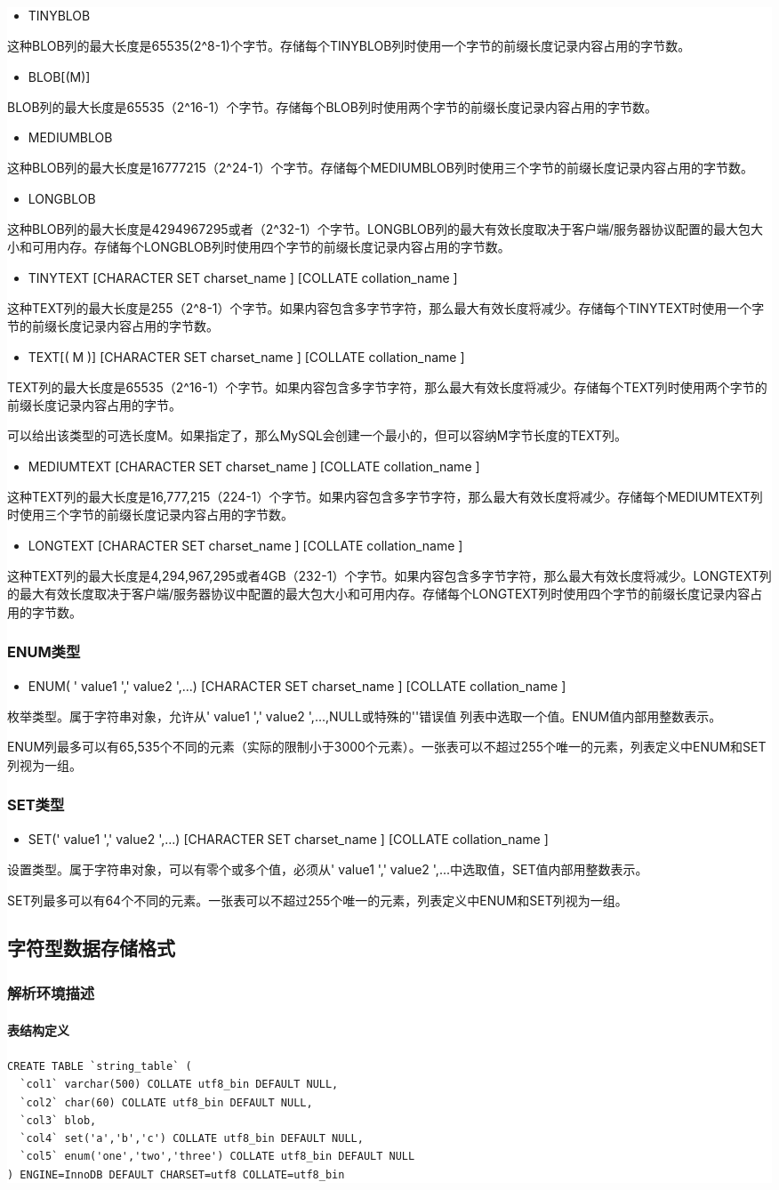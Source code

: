 * TINYBLOB

这种BLOB列的最大长度是65535(2^8-1)个字节。存储每个TINYBLOB列时使用一个字节的前缀长度记录内容占用的字节数。

* BLOB[(M)]

BLOB列的最大长度是65535（2^16-1）个字节。存储每个BLOB列时使用两个字节的前缀长度记录内容占用的字节数。

* MEDIUMBLOB

这种BLOB列的最大长度是16777215（2^24-1）个字节。存储每个MEDIUMBLOB列时使用三个字节的前缀长度记录内容占用的字节数。

* LONGBLOB

这种BLOB列的最大长度是4294967295或者（2^32-1）个字节。LONGBLOB列的最大有效长度取决于客户端/服务器协议配置的最大包大小和可用内存。存储每个LONGBLOB列时使用四个字节的前缀长度记录内容占用的字节数。

* TINYTEXT [CHARACTER SET charset_name ] [COLLATE collation_name ]

这种TEXT列的最大长度是255（2^8-1）个字节。如果内容包含多字节字符，那么最大有效长度将减少。存储每个TINYTEXT时使用一个字节的前缀长度记录内容占用的字节数。

* TEXT[( M )] [CHARACTER SET charset_name ] [COLLATE collation_name ]

TEXT列的最大长度是65535（2^16-1）个字节。如果内容包含多字节字符，那么最大有效长度将减少。存储每个TEXT列时使用两个字节的前缀长度记录内容占用的字节。

可以给出该类型的可选长度M。如果指定了，那么MySQL会创建一个最小的，但可以容纳M字节长度的TEXT列。

* MEDIUMTEXT [CHARACTER SET charset_name ] [COLLATE collation_name ]

这种TEXT列的最大长度是16,777,215（224-1）个字节。如果内容包含多字节字符，那么最大有效长度将减少。存储每个MEDIUMTEXT列时使用三个字节的前缀长度记录内容占用的字节数。

* LONGTEXT [CHARACTER SET charset_name ] [COLLATE collation_name ]

这种TEXT列的最大长度是4,294,967,295或者4GB（232-1）个字节。如果内容包含多字节字符，那么最大有效长度将减少。LONGTEXT列的最大有效长度取决于客户端/服务器协议中配置的最大包大小和可用内存。存储每个LONGTEXT列时使用四个字节的前缀长度记录内容占用的字节数。

### ENUM类型

* ENUM( ' value1 ',' value2 ',...) [CHARACTER SET charset_name ] [COLLATE collation_name ]

枚举类型。属于字符串对象，允许从' value1 ',' value2 ',...,NULL或特殊的''错误值 列表中选取一个值。ENUM值内部用整数表示。

ENUM列最多可以有65,535个不同的元素（实际的限制小于3000个元素）。一张表可以不超过255个唯一的元素，列表定义中ENUM和SET列视为一组。

### SET类型

* SET(' value1 ',' value2 ',...) [CHARACTER SET charset_name ] [COLLATE collation_name ]

设置类型。属于字符串对象，可以有零个或多个值，必须从' value1 ',' value2 ',...中选取值，SET值内部用整数表示。

SET列最多可以有64个不同的元素。一张表可以不超过255个唯一的元素，列表定义中ENUM和SET列视为一组。

## 字符型数据存储格式

### 解析环境描述

#### 表结构定义

```
CREATE TABLE `string_table` (
  `col1` varchar(500) COLLATE utf8_bin DEFAULT NULL,
  `col2` char(60) COLLATE utf8_bin DEFAULT NULL,
  `col3` blob,
  `col4` set('a','b','c') COLLATE utf8_bin DEFAULT NULL,
  `col5` enum('one','two','three') COLLATE utf8_bin DEFAULT NULL
) ENGINE=InnoDB DEFAULT CHARSET=utf8 COLLATE=utf8_bin
```
